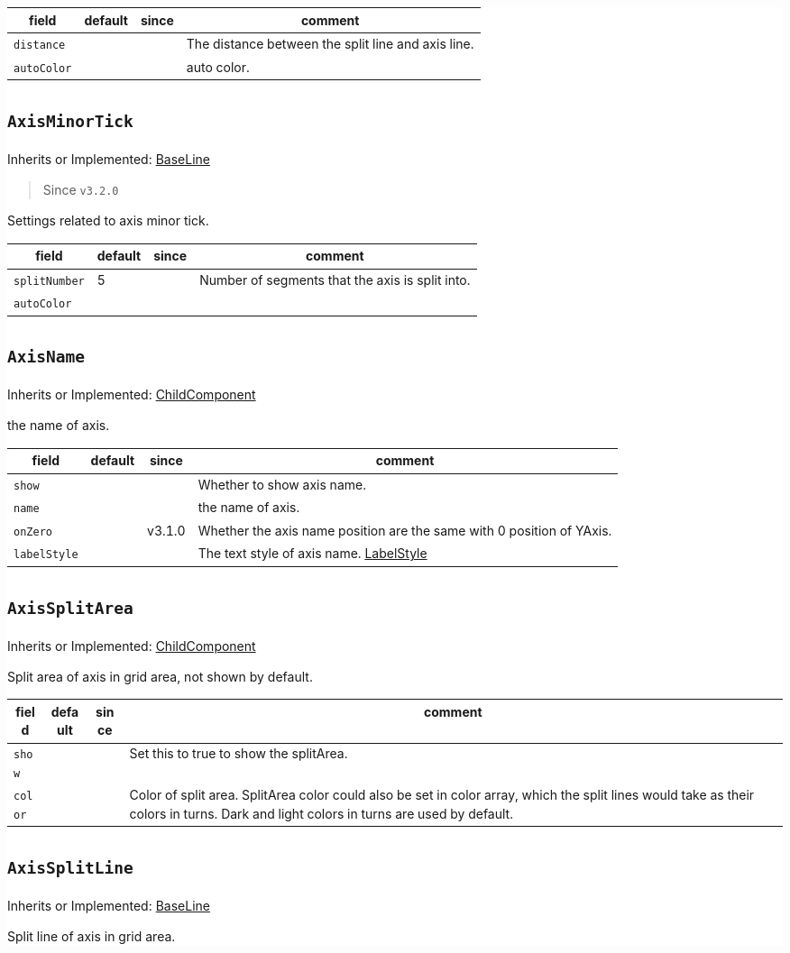 |field|default|since|comment|
|--|--|--|--|
|`distance`|||The distance between the split line and axis line.
|`autoColor`|||auto color.

## `AxisMinorTick`

Inherits or Implemented: [BaseLine](#BaseLine)

> Since `v3.2.0`

Settings related to axis minor tick.

|field|default|since|comment|
|--|--|--|--|
|`splitNumber`|5||Number of segments that the axis is split into.
|`autoColor`|||

## `AxisName`

Inherits or Implemented: [ChildComponent](#ChildComponent)

the name of axis.

|field|default|since|comment|
|--|--|--|--|
|`show`|||Whether to show axis name.
|`name`|||the name of axis.
|`onZero`||v3.1.0|Whether the axis name position are the same with 0 position of YAxis.
|`labelStyle`|||The text style of axis name. [LabelStyle](#LabelStyle)|

## `AxisSplitArea`

Inherits or Implemented: [ChildComponent](#ChildComponent)

Split area of axis in grid area, not shown by default.

|field|default|since|comment|
|--|--|--|--|
|`show`|||Set this to true to show the splitArea.
|`color`|||Color of split area. SplitArea color could also be set in color array, which the split lines would take as their colors in turns. Dark and light colors in turns are used by default.

## `AxisSplitLine`

Inherits or Implemented: [BaseLine](#BaseLine)

Split line of axis in grid area.
